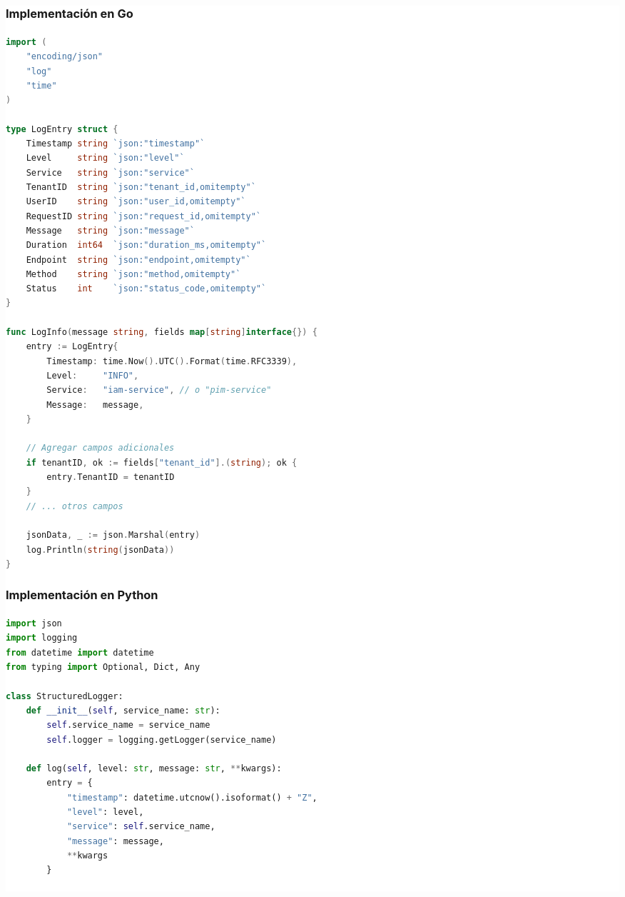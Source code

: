 ### Implementación en Go

```go
import (
    "encoding/json"
    "log"
    "time"
)

type LogEntry struct {
    Timestamp string `json:"timestamp"`
    Level     string `json:"level"`
    Service   string `json:"service"`
    TenantID  string `json:"tenant_id,omitempty"`
    UserID    string `json:"user_id,omitempty"`
    RequestID string `json:"request_id,omitempty"`
    Message   string `json:"message"`
    Duration  int64  `json:"duration_ms,omitempty"`
    Endpoint  string `json:"endpoint,omitempty"`
    Method    string `json:"method,omitempty"`
    Status    int    `json:"status_code,omitempty"`
}

func LogInfo(message string, fields map[string]interface{}) {
    entry := LogEntry{
        Timestamp: time.Now().UTC().Format(time.RFC3339),
        Level:     "INFO",
        Service:   "iam-service", // o "pim-service"
        Message:   message,
    }
    
    // Agregar campos adicionales
    if tenantID, ok := fields["tenant_id"].(string); ok {
        entry.TenantID = tenantID
    }
    // ... otros campos
    
    jsonData, _ := json.Marshal(entry)
    log.Println(string(jsonData))
}
```

### Implementación en Python

```python
import json
import logging
from datetime import datetime
from typing import Optional, Dict, Any

class StructuredLogger:
    def __init__(self, service_name: str):
        self.service_name = service_name
        self.logger = logging.getLogger(service_name)
        
    def log(self, level: str, message: str, **kwargs):
        entry = {
            "timestamp": datetime.utcnow().isoformat() + "Z",
            "level": level,
            "service": self.service_name,
            "message": message,
            **kwargs
        }
        
```